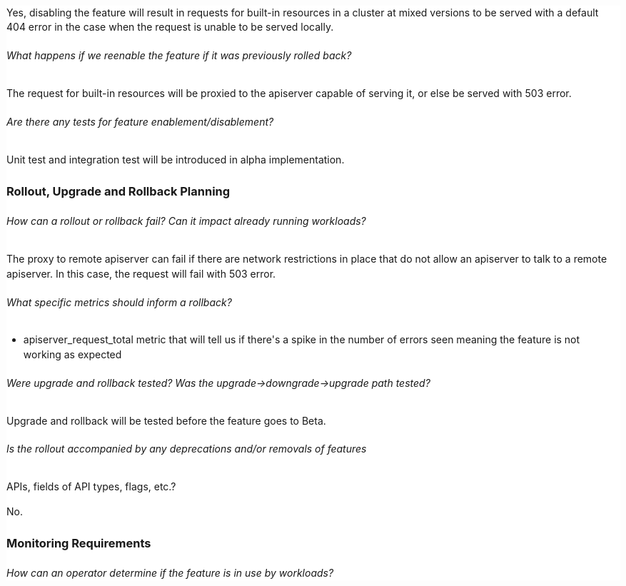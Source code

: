 

Yes, disabling the feature will result in requests for built-in resources in a
cluster at mixed versions to be served with a
default 404 error in the case when the request is unable to be served locally.

###### What happens if we reenable the feature if it was previously rolled back?

The request for built-in resources will be proxied to the apiserver capable of
serving it, or else be served with 503 error.

###### Are there any tests for feature enablement/disablement?



Unit test and integration test will be introduced in alpha implementation.

### Rollout, Upgrade and Rollback Planning



###### How can a rollout or rollback fail? Can it impact already running workloads?



The proxy to remote apiserver can fail if there are network restrictions in place
that do not allow an apiserver to talk to
a remote apiserver. In this case, the request will fail with 503 error.

###### What specific metrics should inform a rollback?



- apiserver_request_total metric that will tell us if there's a spike in the number
of errors seen meaning the feature is not
 working as expected

###### Were upgrade and rollback tested? Was the upgrade->downgrade->upgrade path tested?



Upgrade and rollback will be tested before the feature goes to Beta.

###### Is the rollout accompanied by any deprecations and/or removals of features

APIs, fields of API types, flags, etc.?



No.

### Monitoring Requirements



###### How can an operator determine if the feature is in use by workloads?
